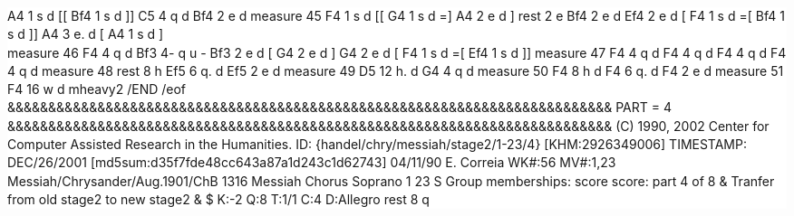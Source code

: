 A4     1        s     d  [[
Bf4    1        s     d  ]]
C5     4        q     d
Bf4    2        e     d
measure 45
F4     1        s     d  [[
G4     1        s     d  =]
A4     2        e     d  ]
rest   2        e
Bf4    2        e     d
Ef4    2        e     d  [
F4     1        s     d  =[
Bf4    1        s     d  ]]
A4     3        e.    d  [
A4     1        s     d  ]\
measure 46
F4     4        q     d
Bf3    4-       q     u        -
Bf3    2        e     d  [
G4     2        e     d  ]
G4     2        e     d  [
F4     1        s     d  =[
Ef4    1        s     d  ]]
measure 47
F4     4        q     d
F4     4        q     d
F4     4        q     d
F4     4        q     d
measure 48
rest   8        h
Ef5    6        q.    d
Ef5    2        e     d
measure 49
D5    12        h.    d
G4     4        q     d
measure 50
F4     8        h     d
F4     6        q.    d
F4     2        e     d
measure 51
F4    16        w     d
mheavy2
/END
/eof
&&&&&&&&&&&&&&&&&&&&&&&&&&&&&&&&&&&&&&&&&&&&&&&&&&&&&&&&&&&&&&&&&&&&&&&&&&
PART = 4
&&&&&&&&&&&&&&&&&&&&&&&&&&&&&&&&&&&&&&&&&&&&&&&&&&&&&&&&&&&&&&&&&&&&&&&&&&
(C) 1990, 2002 Center for Computer Assisted Research in the Humanities.
ID: {handel/chry/messiah/stage2/1-23/4} [KHM:2926349006]
TIMESTAMP: DEC/26/2001 [md5sum:d35f7fde48cc643a87a1d243c1d62743]
04/11/90 E. Correia
WK#:56        MV#:1,23
Messiah/Chrysander/Aug.1901/ChB 1316
Messiah
Chorus
Soprano
1 23 S
Group memberships: score
score: part 4 of 8
&
Tranfer from old stage2 to new stage2
&
$ K:-2   Q:8   T:1/1   C:4   D:Allegro
rest   8        q